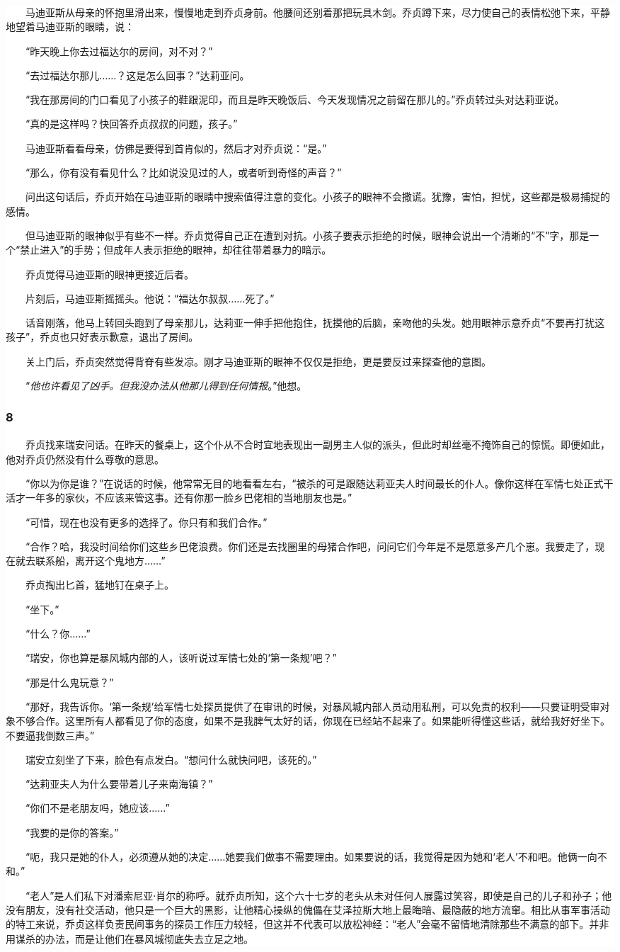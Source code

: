 　　马迪亚斯从母亲的怀抱里滑出来，慢慢地走到乔贞身前。他腰间还别着那把玩具木剑。乔贞蹲下来，尽力使自己的表情松弛下来，平静地望着马迪亚斯的眼睛，说：

　　“昨天晚上你去过福达尔的房间，对不对？”

　　“去过福达尔那儿……？这是怎么回事？”达莉亚问。

　　“我在那房间的门口看见了小孩子的鞋跟泥印，而且是昨天晚饭后、今天发现情况之前留在那儿的。”乔贞转过头对达莉亚说。

　　“真的是这样吗？快回答乔贞叔叔的问题，孩子。”

　　马迪亚斯看看母亲，仿佛是要得到首肯似的，然后才对乔贞说：“是。”

　　“那么，你有没有看见什么？比如说没见过的人，或者听到奇怪的声音？”

　　问出这句话后，乔贞开始在马迪亚斯的眼睛中搜索值得注意的变化。小孩子的眼神不会撒谎。犹豫，害怕，担忧，这些都是极易捕捉的感情。

　　但马迪亚斯的眼神似乎有些不一样。乔贞觉得自己正在遭到对抗。小孩子要表示拒绝的时候，眼神会说出一个清晰的“不”字，那是一个“禁止进入”的手势；但成年人表示拒绝的眼神，却往往带着暴力的暗示。

　　乔贞觉得马迪亚斯的眼神更接近后者。

　　片刻后，马迪亚斯摇摇头。他说：“福达尔叔叔……死了。”

　　话音刚落，他马上转回头跑到了母亲那儿，达莉亚一伸手把他抱住，抚摸他的后脑，亲吻他的头发。她用眼神示意乔贞“不要再打扰这孩子”，乔贞也只好表示歉意，退出了房间。

　　关上门后，乔贞突然觉得背脊有些发凉。刚才马迪亚斯的眼神不仅仅是拒绝，更是要反过来探查他的意图。

　　“*他也许看见了凶手。但我没办法从他那儿得到任何情报*。”他想。 
　　

### 8



　　乔贞找来瑞安问话。在昨天的餐桌上，这个仆从不合时宜地表现出一副男主人似的派头，但此时却丝毫不掩饰自己的惊慌。即便如此，他对乔贞仍然没有什么尊敬的意思。

　　“你以为你是谁？”在说话的时候，他常常无目的地看看左右，“被杀的可是跟随达莉亚夫人时间最长的仆人。像你这样在军情七处正式干活才一年多的家伙，不应该来管这事。还有你那一脸乡巴佬相的当地朋友也是。”

　　“可惜，现在也没有更多的选择了。你只有和我们合作。”

　　“合作？哈，我没时间给你们这些乡巴佬浪费。你们还是去找圈里的母猪合作吧，问问它们今年是不是愿意多产几个崽。我要走了，现在就去联系船，离开这个鬼地方……”

　　乔贞掏出匕首，猛地钉在桌子上。

　　“坐下。”

　　“什么？你……”

　　“瑞安，你也算是暴风城内部的人，该听说过军情七处的‘第一条规’吧？”

　　“那是什么鬼玩意？”

　　“那好，我告诉你。‘第一条规’给军情七处探员提供了在审讯的时候，对暴风城内部人员动用私刑，可以免责的权利——只要证明受审对象不够合作。这里所有人都看见了你的态度，如果不是我脾气太好的话，你现在已经站不起来了。如果能听得懂这些话，就给我好好坐下。不要逼我倒数三声。”

　　瑞安立刻坐了下来，脸色有点发白。“想问什么就快问吧，该死的。”

　　“达莉亚夫人为什么要带着儿子来南海镇？”

　　“你们不是老朋友吗，她应该……”

　　“我要的是你的答案。”

　　“呃，我只是她的仆人，必须遵从她的决定……她要我们做事不需要理由。如果要说的话，我觉得是因为她和‘老人’不和吧。他俩一向不和。”

　　“老人”是人们私下对潘索尼亚·肖尔的称呼。就乔贞所知，这个六十七岁的老头从未对任何人展露过笑容，即使是自己的儿子和孙子；他没有朋友，没有社交活动，他只是一个巨大的黑影，让他精心操纵的傀儡在艾泽拉斯大地上最晦暗、最隐蔽的地方流窜。相比从事军事活动的特工来说，乔贞这样负责民间事务的探员工作压力较轻，但这并不代表可以放松神经：“老人”会毫不留情地清除那些不满意的部下。并非用谋杀的办法，而是让他们在暴风城彻底失去立足之地。
